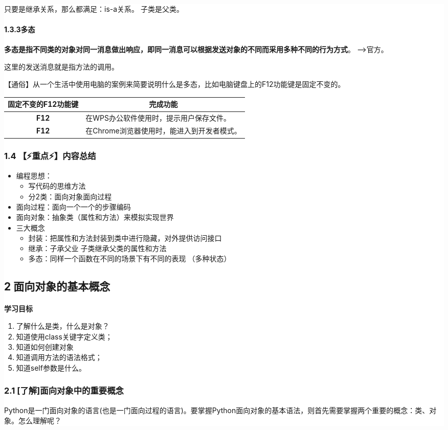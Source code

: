

只要是继承关系，那么都满足：is-a关系。  子类是父类。

#### 1.3.3多态

**多态是指不同类的对象对同一消息做出响应，即同一消息可以根据发送对象的不同而采用多种不同的行为方式**。  -->官方。

这里的发送消息就是指方法的调用。

【通俗】从一个生活中使用电脑的案例来简要说明什么是多态，比如电脑键盘上的F12功能键是固定不变的。

| 固定不变的F12功能键 | 完成功能                                   |
| :-----------------: | ------------------------------------------ |
|       **F12**       | 在WPS办公软件使用时，提示用户保存文件。    |
|       **F12**       | 在Chrome浏览器使用时，能进入到开发者模式。 |

### 1.4 【⚡️重点⚡️】内容总结

- 编程思想：
  - 写代码的思维方法
  - 分2类：面向对象面向过程
- 面向过程：面向一个一个的步骤编码
- 面向对象：抽象类（属性和方法）来模拟实现世界
- 三大概念
  - 封装：把属性和方法封装到类中进行隐藏，对外提供访问接口
  - 继承：子承父业 子类继承父类的属性和方法
  - 多态：同样一个函数在不同的场景下有不同的表现 （多种状态）



















## 2 面向对象的基本概念

**学习目标**

1. 了解什么是类，什么是对象？
2. 知道使用class关键字定义类；
3. 知道如何创建对象
4. 知道调用方法的语法格式；
5. 知道self参数是什么。

### 2.1 [了解]面向对象中的重要概念

Python是一门面向对象的语言(也是一门面向过程的语言)。要掌握Python面向对象的基本语法，则首先需要掌握两个重要的概念：类、对象。怎么理解呢？
